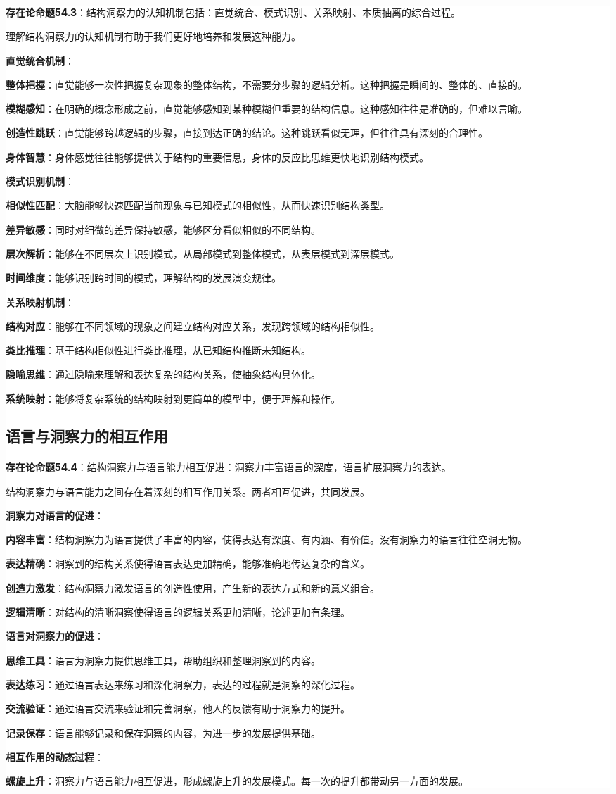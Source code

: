 **存在论命题54.3**：结构洞察力的认知机制包括：直觉统合、模式识别、关系映射、本质抽离的综合过程。

理解结构洞察力的认知机制有助于我们更好地培养和发展这种能力。

**直觉统合机制**：

**整体把握**：直觉能够一次性把握复杂现象的整体结构，不需要分步骤的逻辑分析。这种把握是瞬间的、整体的、直接的。

**模糊感知**：在明确的概念形成之前，直觉能够感知到某种模糊但重要的结构信息。这种感知往往是准确的，但难以言喻。

**创造性跳跃**：直觉能够跨越逻辑的步骤，直接到达正确的结论。这种跳跃看似无理，但往往具有深刻的合理性。

**身体智慧**：身体感觉往往能够提供关于结构的重要信息，身体的反应比思维更快地识别结构模式。

**模式识别机制**：

**相似性匹配**：大脑能够快速匹配当前现象与已知模式的相似性，从而快速识别结构类型。

**差异敏感**：同时对细微的差异保持敏感，能够区分看似相似的不同结构。

**层次解析**：能够在不同层次上识别模式，从局部模式到整体模式，从表层模式到深层模式。

**时间维度**：能够识别跨时间的模式，理解结构的发展演变规律。

**关系映射机制**：

**结构对应**：能够在不同领域的现象之间建立结构对应关系，发现跨领域的结构相似性。

**类比推理**：基于结构相似性进行类比推理，从已知结构推断未知结构。

**隐喻思维**：通过隐喻来理解和表达复杂的结构关系，使抽象结构具体化。

**系统映射**：能够将复杂系统的结构映射到更简单的模型中，便于理解和操作。

## 语言与洞察力的相互作用

**存在论命题54.4**：结构洞察力与语言能力相互促进：洞察力丰富语言的深度，语言扩展洞察力的表达。

结构洞察力与语言能力之间存在着深刻的相互作用关系。两者相互促进，共同发展。

**洞察力对语言的促进**：

**内容丰富**：结构洞察力为语言提供了丰富的内容，使得表达有深度、有内涵、有价值。没有洞察力的语言往往空洞无物。

**表达精确**：洞察到的结构关系使得语言表达更加精确，能够准确地传达复杂的含义。

**创造力激发**：结构洞察力激发语言的创造性使用，产生新的表达方式和新的意义组合。

**逻辑清晰**：对结构的清晰洞察使得语言的逻辑关系更加清晰，论述更加有条理。

**语言对洞察力的促进**：

**思维工具**：语言为洞察力提供思维工具，帮助组织和整理洞察到的内容。

**表达练习**：通过语言表达来练习和深化洞察力，表达的过程就是洞察的深化过程。

**交流验证**：通过语言交流来验证和完善洞察，他人的反馈有助于洞察力的提升。

**记录保存**：语言能够记录和保存洞察的内容，为进一步的发展提供基础。

**相互作用的动态过程**：

**螺旋上升**：洞察力与语言能力相互促进，形成螺旋上升的发展模式。每一次的提升都带动另一方面的发展。
